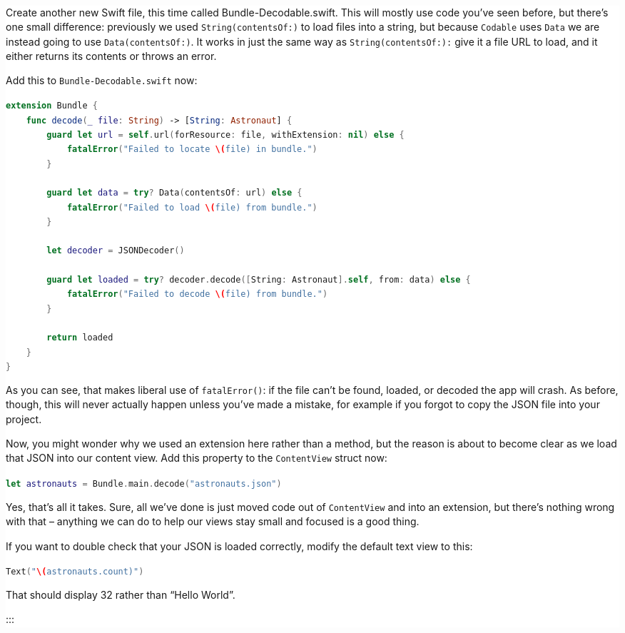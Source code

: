 Create another new Swift file, this time called Bundle-Decodable.swift. This will mostly use code you’ve seen before, but there’s one small difference: previously we used `String(contentsOf:)` to load files into a string, but because `Codable` uses `Data` we are instead going to use `Data(contentsOf:)`. It works in just the same way as `String(contentsOf:):` give it a file URL to load, and it either returns its contents or throws an error.

Add this to <FontIcon icon="fas fa-dove"/>`Bundle-Decodable.swift` now:

```swift
extension Bundle {
    func decode(_ file: String) -> [String: Astronaut] {
        guard let url = self.url(forResource: file, withExtension: nil) else {
            fatalError("Failed to locate \(file) in bundle.")
        }

        guard let data = try? Data(contentsOf: url) else {
            fatalError("Failed to load \(file) from bundle.")
        }

        let decoder = JSONDecoder()

        guard let loaded = try? decoder.decode([String: Astronaut].self, from: data) else {
            fatalError("Failed to decode \(file) from bundle.")
        }

        return loaded
    }
}
```

As you can see, that makes liberal use of `fatalError()`: if the file can’t be found, loaded, or decoded the app will crash. As before, though, this will never actually happen unless you’ve made a mistake, for example if you forgot to copy the JSON file into your project.

Now, you might wonder why we used an extension here rather than a method, but the reason is about to become clear as we load that JSON into our content view. Add this property to the `ContentView` struct now:

```swift
let astronauts = Bundle.main.decode("astronauts.json")
```

Yes, that’s all it takes. Sure, all we’ve done is just moved code out of `ContentView` and into an extension, but there’s nothing wrong with that – anything we can do to help our views stay small and focused is a good thing.

If you want to double check that your JSON is loaded correctly, modify the default text view to this:

```swift
Text("\(astronauts.count)")
```

That should display 32 rather than “Hello World”.

:::
